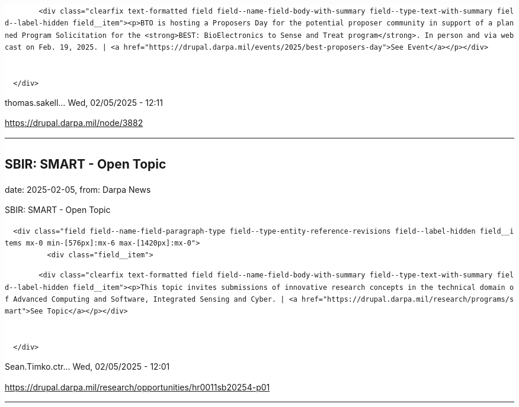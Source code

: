       
            <div class="clearfix text-formatted field field--name-field-body-with-summary field--type-text-with-summary field--label-hidden field__item"><p>BTO is hosting a Proposers Day for the potential proposer community in support of a planned Program Solicitation for the <strong>BEST: BioElectronics to Sense and Treat program</strong>. In person and via webcast on Feb. 19, 2025. | <a href="https://drupal.darpa.mil/events/2025/best-proposers-day">See Event</a></p></div>
      

      </div>
</div>
          </div>
  <span class="field field--name-uid field--type-entity-reference field--label-hidden"><span>thomas.sakell…</span></span>
<span class="field field--name-created field--type-created field--label-hidden"><time datetime="2025-02-05T12:11:38-05:00" title="Wednesday, February 5, 2025 - 12:11" class="datetime">Wed, 02/05/2025 - 12:11</time>
</span> 

<br> 

<https://drupal.darpa.mil/node/3882>

---

## SBIR: SMART - Open Topic

date: 2025-02-05, from: Darpa News

<span class="field field--name-title field--type-string field--label-hidden">SBIR: SMART - Open Topic</span>

      <div class="field field--name-field-paragraph-type field--type-entity-reference-revisions field--label-hidden field__items mx-0 min-[576px]:mx-6 max-[1420px]:mx-0">
              <div class="field__item">
  <div class="content-width-x-large margin-x-auto mobile-x-padding-full paragraph paragraph--type--body paragraph--view-mode--default">
    
      
            <div class="clearfix text-formatted field field--name-field-body-with-summary field--type-text-with-summary field--label-hidden field__item"><p>This topic invites submissions of innovative research concepts in the technical domain of Advanced Computing and Software, Integrated Sensing and Cyber. | <a href="https://drupal.darpa.mil/research/programs/smart">See Topic</a></p></div>
      

      </div>
</div>
          </div>
  <span class="field field--name-uid field--type-entity-reference field--label-hidden"><span>Sean.Timko.ctr…</span></span>
<span class="field field--name-created field--type-created field--label-hidden"><time datetime="2025-02-05T12:01:40-05:00" title="Wednesday, February 5, 2025 - 12:01" class="datetime">Wed, 02/05/2025 - 12:01</time>
</span> 

<br> 

<https://drupal.darpa.mil/research/opportunities/hr0011sb20254-p01>

---